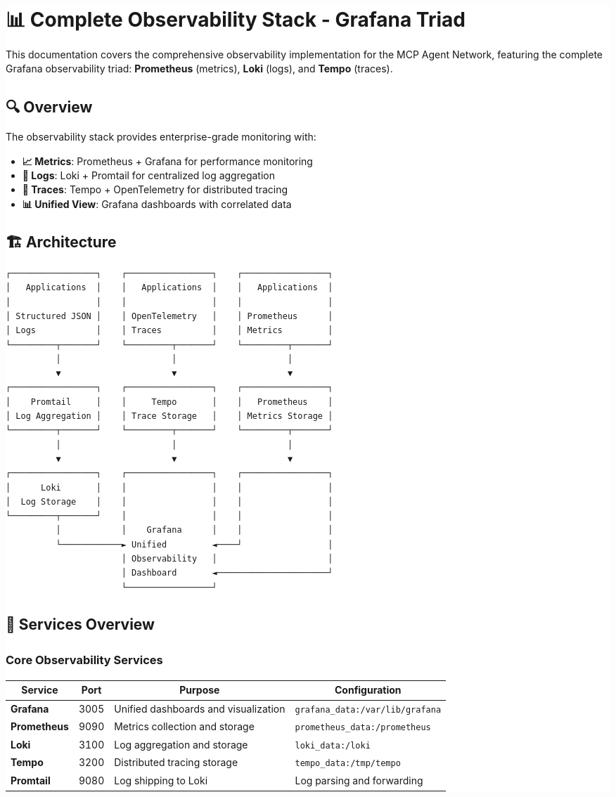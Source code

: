 # 📊 Complete Observability Stack - Grafana Triad

This documentation covers the comprehensive observability implementation for the MCP Agent Network, featuring the complete Grafana observability triad: **Prometheus** (metrics), **Loki** (logs), and **Tempo** (traces).

## 🔍 Overview

The observability stack provides enterprise-grade monitoring with:

- **📈 Metrics**: Prometheus + Grafana for performance monitoring
- **📝 Logs**: Loki + Promtail for centralized log aggregation  
- **🔗 Traces**: Tempo + OpenTelemetry for distributed tracing
- **📊 Unified View**: Grafana dashboards with correlated data

## 🏗️ Architecture

```
┌─────────────────┐    ┌─────────────────┐    ┌─────────────────┐
│   Applications  │    │   Applications  │    │   Applications  │
│                 │    │                 │    │                 │
│ Structured JSON │    │ OpenTelemetry   │    │ Prometheus      │
│ Logs            │    │ Traces          │    │ Metrics         │
└─────────┬───────┘    └─────────┬───────┘    └─────────┬───────┘
          │                      │                      │
          ▼                      ▼                      ▼
┌─────────────────┐    ┌─────────────────┐    ┌─────────────────┐
│    Promtail     │    │     Tempo       │    │   Prometheus    │
│ Log Aggregation │    │ Trace Storage   │    │ Metrics Storage │
└─────────┬───────┘    └─────────┬───────┘    └─────────┬───────┘
          │                      │                      │
          ▼                      ▼                      ▼
┌─────────────────┐    ┌─────────────────┐    ┌─────────────────┐
│      Loki       │    │                 │    │                 │
│  Log Storage    │    │                 │    │                 │
└─────────┬───────┘    │                 │    │                 │
          │            │    Grafana      │    │                 │
          └────────────► Unified         ◄────┘                 │
                       │ Observability   │                      │
                       │ Dashboard       ◄──────────────────────┘
                       └─────────────────┘
```

## 🚀 Services Overview

### Core Observability Services

| Service | Port | Purpose | Configuration |
|---------|------|---------|---------------|
| **Grafana** | 3005 | Unified dashboards and visualization | `grafana_data:/var/lib/grafana` |
| **Prometheus** | 9090 | Metrics collection and storage | `prometheus_data:/prometheus` |
| **Loki** | 3100 | Log aggregation and storage | `loki_data:/loki` |
| **Tempo** | 3200 | Distributed tracing storage | `tempo_data:/tmp/tempo` |
| **Promtail** | 9080 | Log shipping to Loki | Log parsing and forwarding |

